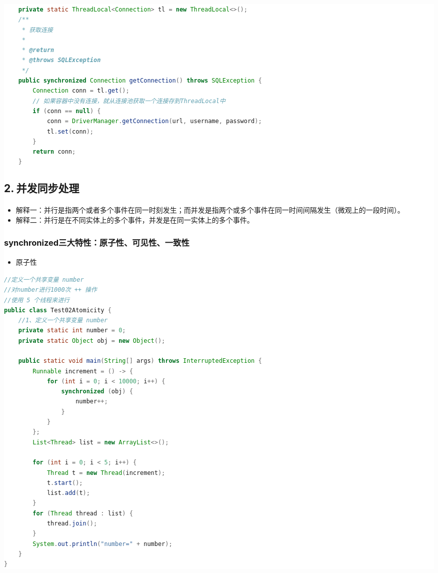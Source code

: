 ```java
    private static ThreadLocal<Connection> tl = new ThreadLocal<>();
    /**
	 * 获取连接
	 * 
	 * @return
	 * @throws SQLException
	 */
	public synchronized Connection getConnection() throws SQLException {
		Connection conn = tl.get();
		// 如果容器中没有连接，就从连接池获取一个连接存到ThreadLocal中
		if (conn == null) {
			conn = DriverManager.getConnection(url, username, password);
			tl.set(conn);
		}
		return conn;
	}
```

## 2. 并发同步处理

- 解释一：并行是指两个或者多个事件在同一时刻发生；而并发是指两个或多个事件在同一时间间隔发生（微观上的一段时间）。
- 解释二：并行是在不同实体上的多个事件，并发是在同一实体上的多个事件。

### synchronized三大特性：原子性、可见性、一致性
- 原子性
```java
//定义一个共享变量 number
//对number进行1000次 ++ 操作
//使用 5 个线程来进行
public class Test02Atomicity {
    //1、定义一个共享变量 number
    private static int number = 0;
    private static Object obj = new Object();
​
    public static void main(String[] args) throws InterruptedException {
        Runnable increment = () -> {
            for (int i = 0; i < 10000; i++) {
                synchronized (obj) {
                    number++;
                }
            }
        };
        List<Thread> list = new ArrayList<>();
​
        for (int i = 0; i < 5; i++) {
            Thread t = new Thread(increment);
            t.start();
            list.add(t);
        }
        for (Thread thread : list) {
            thread.join();
        }
        System.out.println("number=" + number);
    }
}
```
